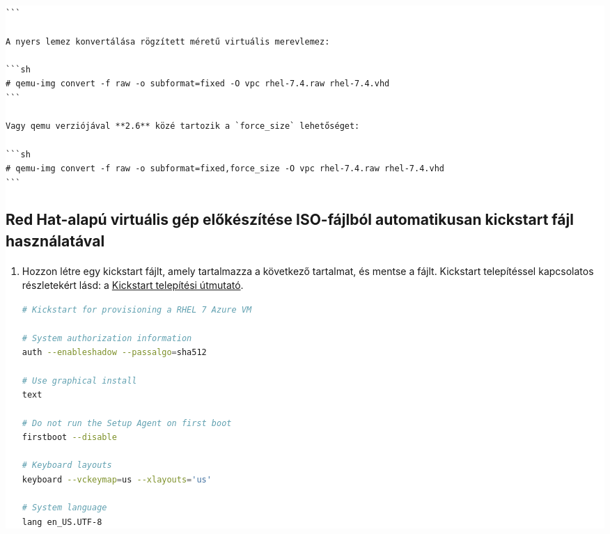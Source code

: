     ```

    A nyers lemez konvertálása rögzített méretű virtuális merevlemez:

    ```sh
    # qemu-img convert -f raw -o subformat=fixed -O vpc rhel-7.4.raw rhel-7.4.vhd
    ```

    Vagy qemu verziójával **2.6** közé tartozik a `force_size` lehetőséget:

    ```sh
    # qemu-img convert -f raw -o subformat=fixed,force_size -O vpc rhel-7.4.raw rhel-7.4.vhd
    ```

## <a name="prepare-a-red-hat-based-virtual-machine-from-an-iso-by-using-a-kickstart-file-automatically"></a>Red Hat-alapú virtuális gép előkészítése ISO-fájlból automatikusan kickstart fájl használatával

1. Hozzon létre egy kickstart fájlt, amely tartalmazza a következő tartalmat, és mentse a fájlt. Kickstart telepítéssel kapcsolatos részletekért lásd: a [Kickstart telepítési útmutató](https://access.redhat.com/documentation/en-US/Red_Hat_Enterprise_Linux/7/html/Installation_Guide/chap-kickstart-installations.html).

    ```sh
    # Kickstart for provisioning a RHEL 7 Azure VM

    # System authorization information
    auth --enableshadow --passalgo=sha512

    # Use graphical install
    text

    # Do not run the Setup Agent on first boot
    firstboot --disable

    # Keyboard layouts
    keyboard --vckeymap=us --xlayouts='us'

    # System language
    lang en_US.UTF-8
